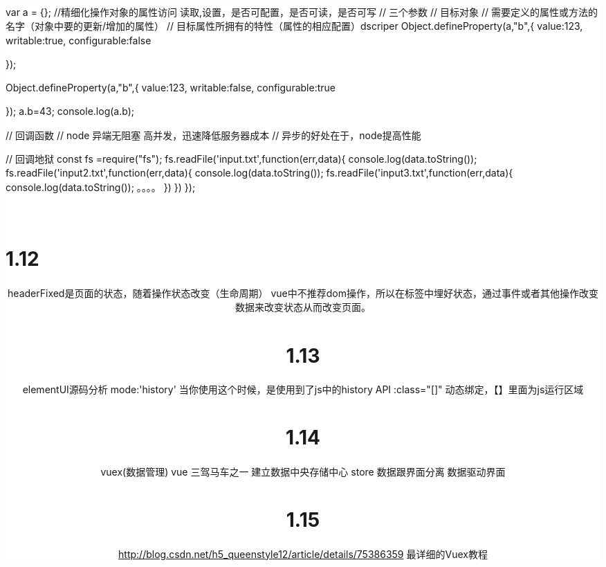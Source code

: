 var a = {};
//精细化操作对象的属性访问 读取,设置，是否可配置，是否可读，是否可写
// 三个参数 
// 目标对象 
// 需要定义的属性或方法的名字（对象中要的更新/增加的属性） 
// 目标属性所拥有的特性（属性的相应配置）dscriper
Object.defineProperty(a,"b",{
    value:123,
    writable:true,
    configurable:false
    
});

Object.defineProperty(a,"b",{
    value:123,
    writable:false,
    configurable:true
    
});
a.b=43;
console.log(a.b);

// 回调函数
// node 异端无阻塞 高并发，迅速降低服务器成本
// 异步的好处在于，node提高性能


// 回调地狱
const fs =require("fs");
fs.readFile('input.txt',function(err,data){
    console.log(data.toString());
    fs.readFile('input2.txt',function(err,data){
        console.log(data.toString());
        fs.readFile('input3.txt',function(err,data){
            console.log(data.toString());
				。。。。
        })
    })
});

 
# 1.12
<header class="header" :class="{'header-fixed':headerFixed}">
headerFixed是页面的状态，随着操作状态改变（生命周期）
vue中不推荐dom操作，所以在标签中埋好状态，通过事件或者其他操作改变数据来改变状态从而改变页面。

# 1.13
elementUI源码分析
  mode:'history'
当你使用这个时候，是使用到了js中的history API
:class="[]"
动态绑定，【】里面为js运行区域

# 1.14

vuex(数据管理) vue 三驾马车之一
建立数据中央存储中心 store
数据跟界面分离
数据驱动界面

# 1.15
http://blog.csdn.net/h5_queenstyle12/article/details/75386359
最详细的Vuex教程
 